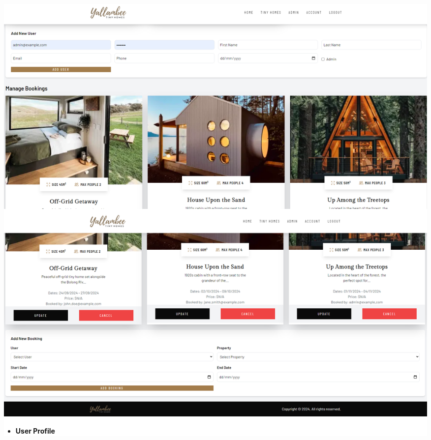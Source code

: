   ![Yallambee Admin Dashboard Page](docs/images/UIscreenshots/Admin4.PNG)
  ![Yallambee Admin Dashboard Page](docs/images/UIscreenshots/Admin5.PNG)
- **User Profile**